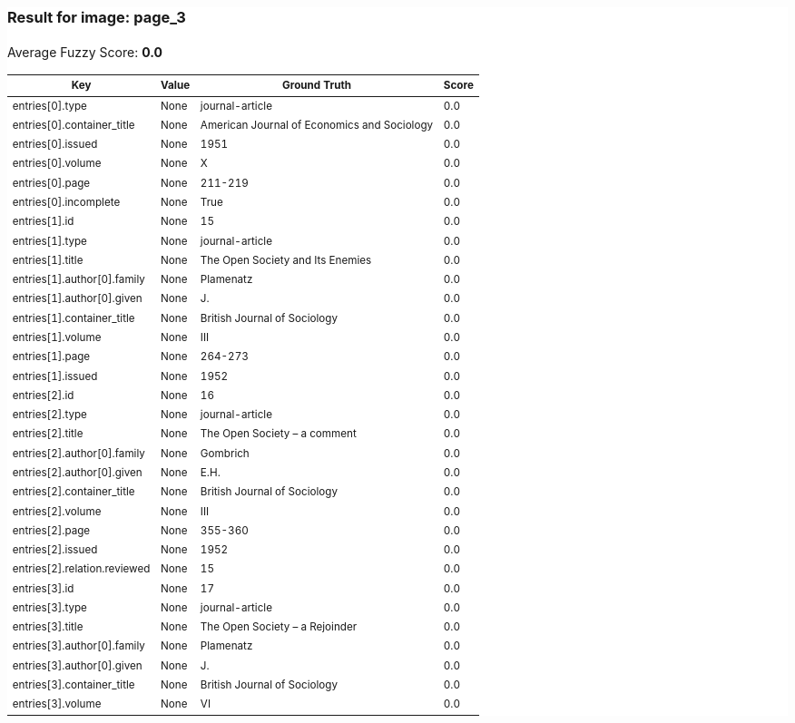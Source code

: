 </small>


### Result for image: page_3
Average Fuzzy Score: **0.0**
<small>

| Key | Value | Ground Truth | Score |
| --- | --- | --- | --- |
| entries[0].type | None | journal-article | 0.0 |
| entries[0].container_title | None | American Journal of Economics and Sociology | 0.0 |
| entries[0].issued | None | 1951 | 0.0 |
| entries[0].volume | None | X | 0.0 |
| entries[0].page | None | 211-219 | 0.0 |
| entries[0].incomplete | None | True | 0.0 |
| entries[1].id | None | 15 | 0.0 |
| entries[1].type | None | journal-article | 0.0 |
| entries[1].title | None | The Open Society and Its Enemies | 0.0 |
| entries[1].author[0].family | None | Plamenatz | 0.0 |
| entries[1].author[0].given | None | J. | 0.0 |
| entries[1].container_title | None | British Journal of Sociology | 0.0 |
| entries[1].volume | None | III | 0.0 |
| entries[1].page | None | 264-273 | 0.0 |
| entries[1].issued | None | 1952 | 0.0 |
| entries[2].id | None | 16 | 0.0 |
| entries[2].type | None | journal-article | 0.0 |
| entries[2].title | None | The Open Society – a comment | 0.0 |
| entries[2].author[0].family | None | Gombrich | 0.0 |
| entries[2].author[0].given | None | E.H. | 0.0 |
| entries[2].container_title | None | British Journal of Sociology | 0.0 |
| entries[2].volume | None | III | 0.0 |
| entries[2].page | None | 355-360 | 0.0 |
| entries[2].issued | None | 1952 | 0.0 |
| entries[2].relation.reviewed | None | 15 | 0.0 |
| entries[3].id | None | 17 | 0.0 |
| entries[3].type | None | journal-article | 0.0 |
| entries[3].title | None | The Open Society – a Rejoinder | 0.0 |
| entries[3].author[0].family | None | Plamenatz | 0.0 |
| entries[3].author[0].given | None | J. | 0.0 |
| entries[3].container_title | None | British Journal of Sociology | 0.0 |
| entries[3].volume | None | VI | 0.0 |